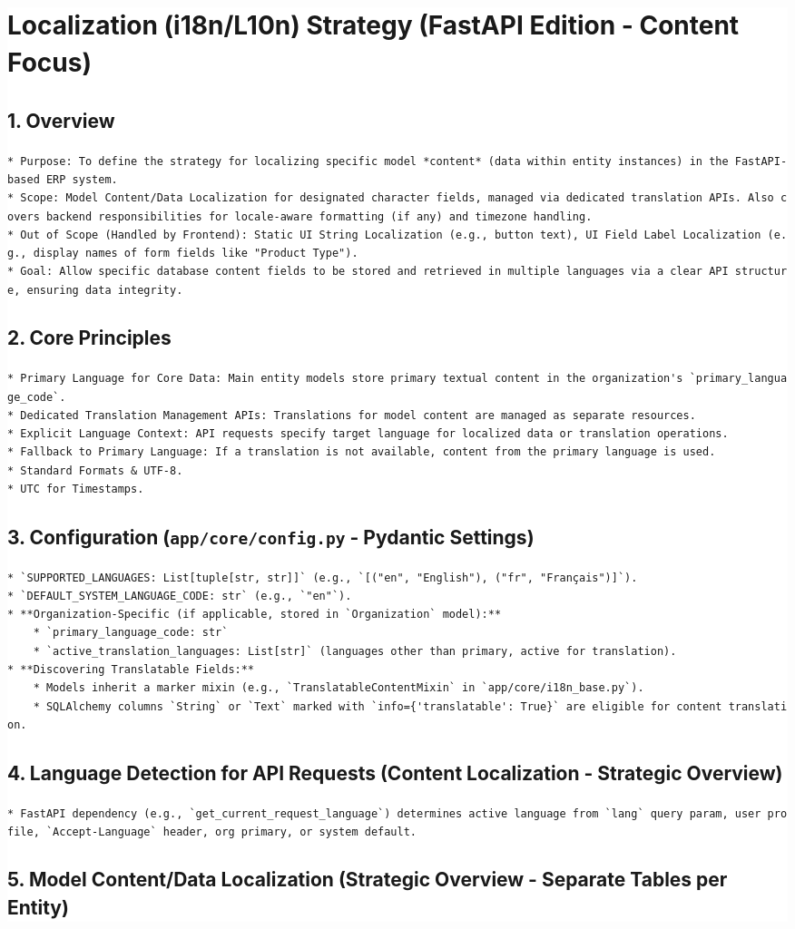 # Localization (i18n/L10n) Strategy (FastAPI Edition - Content Focus)

## 1. Overview

    * Purpose: To define the strategy for localizing specific model *content* (data within entity instances) in the FastAPI-based ERP system.
    * Scope: Model Content/Data Localization for designated character fields, managed via dedicated translation APIs. Also covers backend responsibilities for locale-aware formatting (if any) and timezone handling.
    * Out of Scope (Handled by Frontend): Static UI String Localization (e.g., button text), UI Field Label Localization (e.g., display names of form fields like "Product Type").
    * Goal: Allow specific database content fields to be stored and retrieved in multiple languages via a clear API structure, ensuring data integrity.

## 2. Core Principles

    * Primary Language for Core Data: Main entity models store primary textual content in the organization's `primary_language_code`.
    * Dedicated Translation Management APIs: Translations for model content are managed as separate resources.
    * Explicit Language Context: API requests specify target language for localized data or translation operations.
    * Fallback to Primary Language: If a translation is not available, content from the primary language is used.
    * Standard Formats & UTF-8.
    * UTC for Timestamps.

## 3. Configuration (`app/core/config.py` - Pydantic Settings)

    * `SUPPORTED_LANGUAGES: List[tuple[str, str]]` (e.g., `[("en", "English"), ("fr", "Français")]`).
    * `DEFAULT_SYSTEM_LANGUAGE_CODE: str` (e.g., `"en"`).
    * **Organization-Specific (if applicable, stored in `Organization` model):**
        * `primary_language_code: str`
        * `active_translation_languages: List[str]` (languages other than primary, active for translation).
    * **Discovering Translatable Fields:**
        * Models inherit a marker mixin (e.g., `TranslatableContentMixin` in `app/core/i18n_base.py`).
        * SQLAlchemy columns `String` or `Text` marked with `info={'translatable': True}` are eligible for content translation.

## 4. Language Detection for API Requests (Content Localization - Strategic Overview)

    * FastAPI dependency (e.g., `get_current_request_language`) determines active language from `lang` query param, user profile, `Accept-Language` header, org primary, or system default.

## 5. Model Content/Data Localization (Strategic Overview - Separate Tables per Entity)

